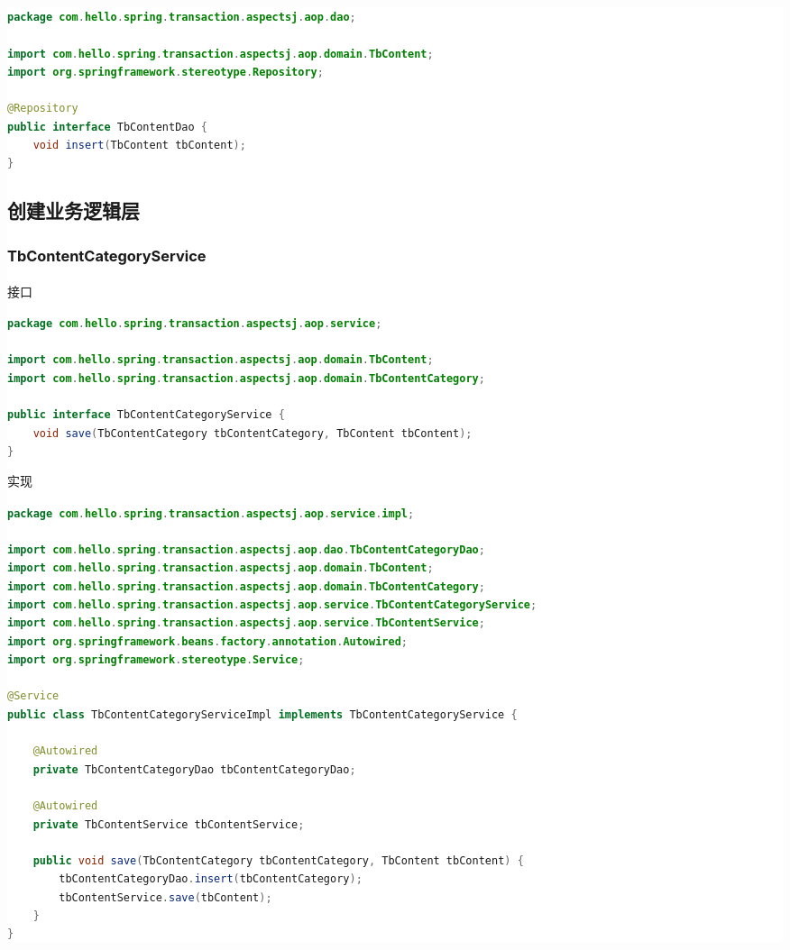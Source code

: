 ```java
package com.hello.spring.transaction.aspectsj.aop.dao;

import com.hello.spring.transaction.aspectsj.aop.domain.TbContent;
import org.springframework.stereotype.Repository;

@Repository
public interface TbContentDao {
    void insert(TbContent tbContent);
}
```

## 创建业务逻辑层

### TbContentCategoryService

接口

```java
package com.hello.spring.transaction.aspectsj.aop.service;

import com.hello.spring.transaction.aspectsj.aop.domain.TbContent;
import com.hello.spring.transaction.aspectsj.aop.domain.TbContentCategory;

public interface TbContentCategoryService {
    void save(TbContentCategory tbContentCategory, TbContent tbContent);
}
```

实现

```java
package com.hello.spring.transaction.aspectsj.aop.service.impl;

import com.hello.spring.transaction.aspectsj.aop.dao.TbContentCategoryDao;
import com.hello.spring.transaction.aspectsj.aop.domain.TbContent;
import com.hello.spring.transaction.aspectsj.aop.domain.TbContentCategory;
import com.hello.spring.transaction.aspectsj.aop.service.TbContentCategoryService;
import com.hello.spring.transaction.aspectsj.aop.service.TbContentService;
import org.springframework.beans.factory.annotation.Autowired;
import org.springframework.stereotype.Service;

@Service
public class TbContentCategoryServiceImpl implements TbContentCategoryService {

    @Autowired
    private TbContentCategoryDao tbContentCategoryDao;

    @Autowired
    private TbContentService tbContentService;

    public void save(TbContentCategory tbContentCategory, TbContent tbContent) {
        tbContentCategoryDao.insert(tbContentCategory);
        tbContentService.save(tbContent);
    }
}
```
